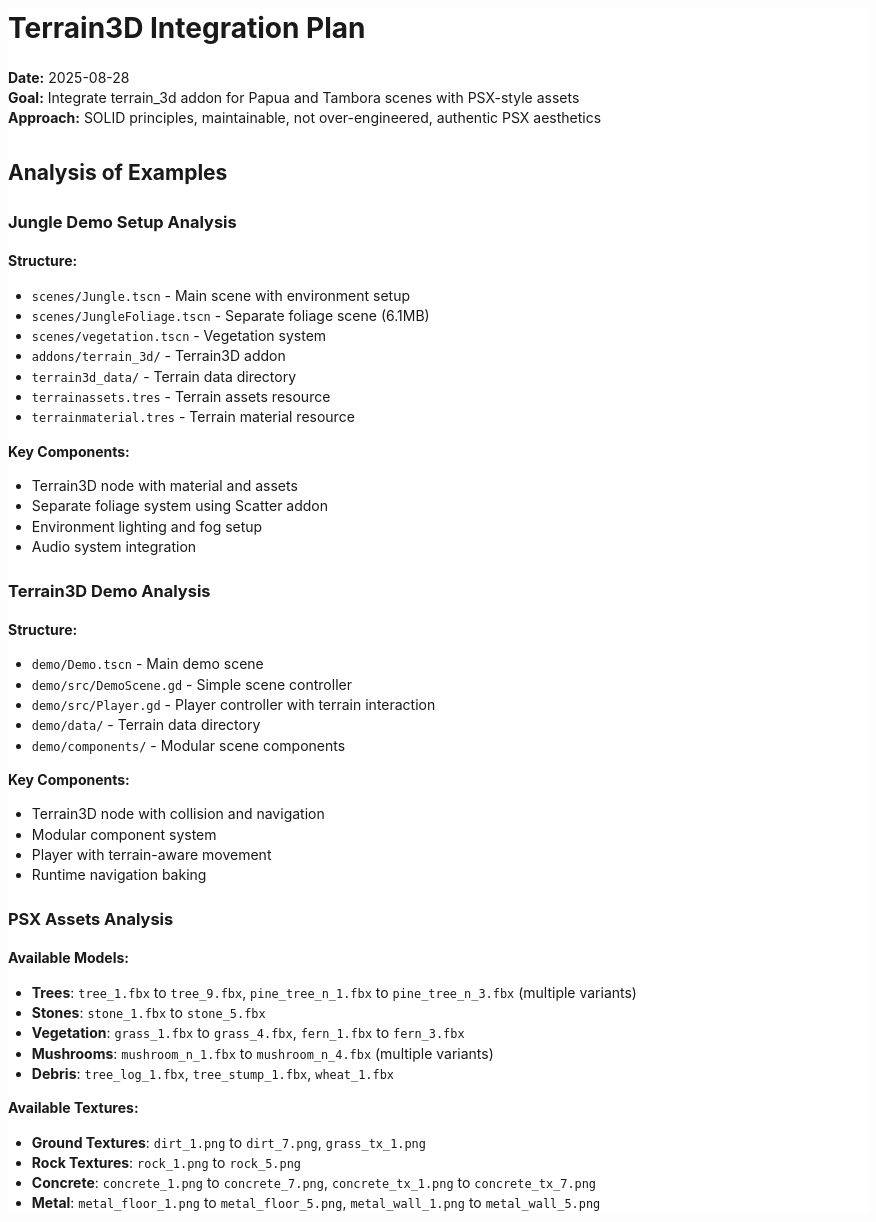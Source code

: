 # Terrain3D Integration Plan

**Date:** 2025-08-28  
**Goal:** Integrate terrain_3d addon for Papua and Tambora scenes with PSX-style assets  
**Approach:** SOLID principles, maintainable, not over-engineered, authentic PSX aesthetics  

## Analysis of Examples

### Jungle Demo Setup Analysis
**Structure:**
- `scenes/Jungle.tscn` - Main scene with environment setup
- `scenes/JungleFoliage.tscn` - Separate foliage scene (6.1MB)
- `scenes/vegetation.tscn` - Vegetation system
- `addons/terrain_3d/` - Terrain3D addon
- `terrain3d_data/` - Terrain data directory
- `terrainassets.tres` - Terrain assets resource
- `terrainmaterial.tres` - Terrain material resource

**Key Components:**
- Terrain3D node with material and assets
- Separate foliage system using Scatter addon
- Environment lighting and fog setup
- Audio system integration

### Terrain3D Demo Analysis
**Structure:**
- `demo/Demo.tscn` - Main demo scene
- `demo/src/DemoScene.gd` - Simple scene controller
- `demo/src/Player.gd` - Player controller with terrain interaction
- `demo/data/` - Terrain data directory
- `demo/components/` - Modular scene components

**Key Components:**
- Terrain3D node with collision and navigation
- Modular component system
- Player with terrain-aware movement
- Runtime navigation baking

### PSX Assets Analysis
**Available Models:**
- **Trees**: `tree_1.fbx` to `tree_9.fbx`, `pine_tree_n_1.fbx` to `pine_tree_n_3.fbx` (multiple variants)
- **Stones**: `stone_1.fbx` to `stone_5.fbx`
- **Vegetation**: `grass_1.fbx` to `grass_4.fbx`, `fern_1.fbx` to `fern_3.fbx`
- **Mushrooms**: `mushroom_n_1.fbx` to `mushroom_n_4.fbx` (multiple variants)
- **Debris**: `tree_log_1.fbx`, `tree_stump_1.fbx`, `wheat_1.fbx`

**Available Textures:**
- **Ground Textures**: `dirt_1.png` to `dirt_7.png`, `grass_tx_1.png`
- **Rock Textures**: `rock_1.png` to `rock_5.png`
- **Concrete**: `concrete_1.png` to `concrete_7.png`, `concrete_tx_1.png` to `concrete_tx_7.png`
- **Metal**: `metal_floor_1.png` to `metal_floor_5.png`, `metal_wall_1.png` to `metal_wall_5.png`
